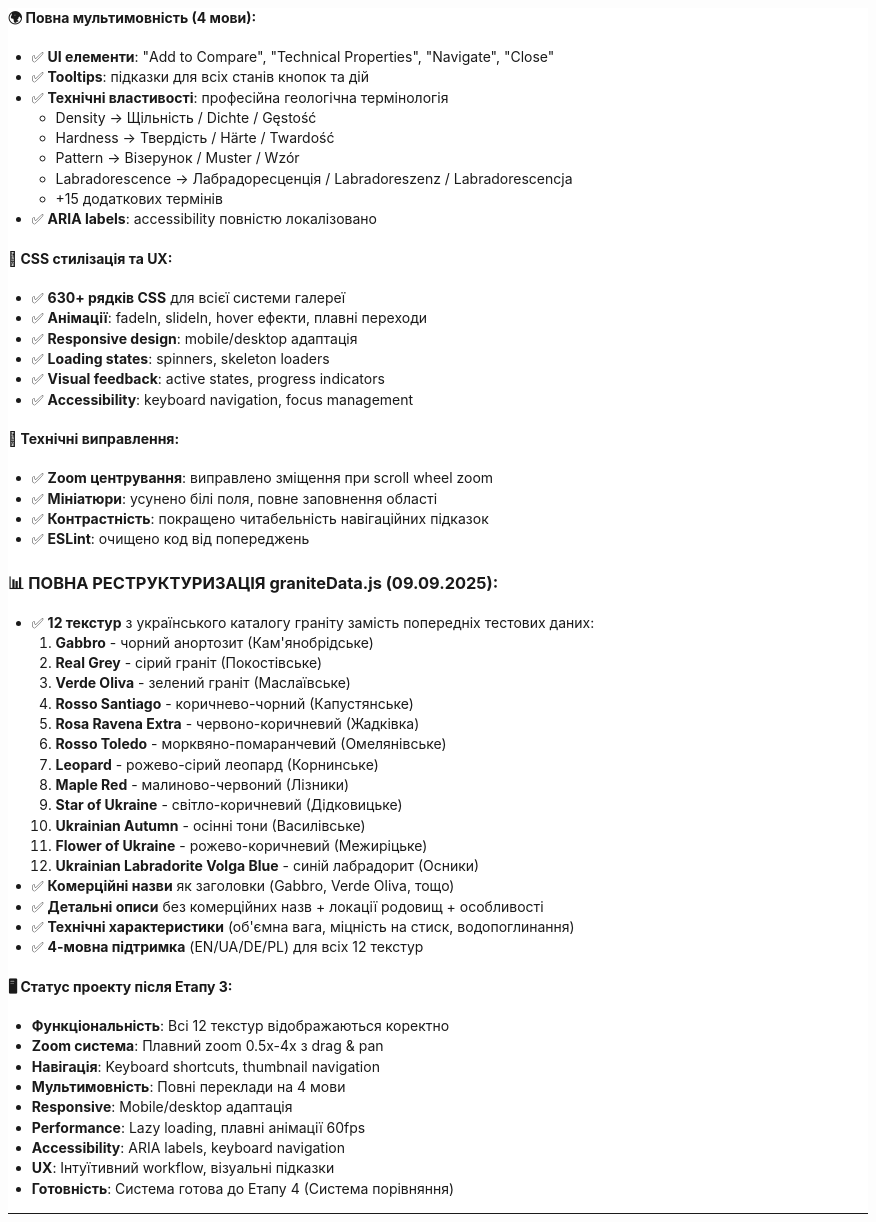 #### 🌍 Повна мультимовність (4 мови):
- ✅ **UI елементи**: "Add to Compare", "Technical Properties", "Navigate", "Close"
- ✅ **Tooltips**: підказки для всіх станів кнопок та дій
- ✅ **Технічні властивості**: професійна геологічна термінологія
  - Density → Щільність / Dichte / Gęstość
  - Hardness → Твердість / Härte / Twardość
  - Pattern → Візерунок / Muster / Wzór
  - Labradorescence → Лабрадоресценція / Labradoreszenz / Labradorescencja
  - +15 додаткових термінів
- ✅ **ARIA labels**: accessibility повністю локалізовано

#### 🎨 CSS стилізація та UX:
- ✅ **630+ рядків CSS** для всієї системи галереї
- ✅ **Анімації**: fadeIn, slideIn, hover ефекти, плавні переходи
- ✅ **Responsive design**: mobile/desktop адаптація
- ✅ **Loading states**: spinners, skeleton loaders
- ✅ **Visual feedback**: active states, progress indicators
- ✅ **Accessibility**: keyboard navigation, focus management

#### 🔧 Технічні виправлення:
- ✅ **Zoom центрування**: виправлено зміщення при scroll wheel zoom
- ✅ **Мініатюри**: усунено білі поля, повне заповнення області
- ✅ **Контрастність**: покращено читабельність навігаційних підказок
- ✅ **ESLint**: очищено код від попереджень

### 📊 ПОВНА РЕСТРУКТУРИЗАЦІЯ graniteData.js (09.09.2025):
- ✅ **12 текстур** з українського каталогу граніту замість попередніх тестових даних:
  1. **Gabbro** - чорний анортозит (Кам'янобрідське)
  2. **Real Grey** - сірий граніт (Покостівське)  
  3. **Verde Oliva** - зелений граніт (Маслаївське)
  4. **Rosso Santiago** - коричнево-чорний (Капустянське)
  5. **Rosa Ravena Extra** - червоно-коричневий (Жадківка)
  6. **Rosso Toledo** - морквяно-помаранчевий (Омелянівське)
  7. **Leopard** - рожево-сірий леопард (Корнинське)
  8. **Maple Red** - малиново-червоний (Лізники)
  9. **Star of Ukraine** - світло-коричневий (Дідковицьке)
  10. **Ukrainian Autumn** - осінні тони (Василівське)
  11. **Flower of Ukraine** - рожево-коричневий (Межиріцьке)
  12. **Ukrainian Labradorite Volga Blue** - синій лабрадорит (Осники)
- ✅ **Комерційні назви** як заголовки (Gabbro, Verde Oliva, тощо)
- ✅ **Детальні описи** без комерційних назв + локації родовищ + особливості
- ✅ **Технічні характеристики** (об'ємна вага, міцність на стиск, водопоглинання)
- ✅ **4-мовна підтримка** (EN/UA/DE/PL) для всіх 12 текстур

#### 🖥️ Статус проекту після Етапу 3:
- **Функціональність**: Всі 12 текстур відображаються коректно
- **Zoom система**: Плавний zoom 0.5x-4x з drag & pan
- **Навігація**: Keyboard shortcuts, thumbnail navigation
- **Мультимовність**: Повні переклади на 4 мови
- **Responsive**: Mobile/desktop адаптація
- **Performance**: Lazy loading, плавні анімації 60fps
- **Accessibility**: ARIA labels, keyboard navigation
- **UX**: Інтуїтивний workflow, візуальні підказки
- **Готовність**: Система готова до Етапу 4 (Система порівняння)

---